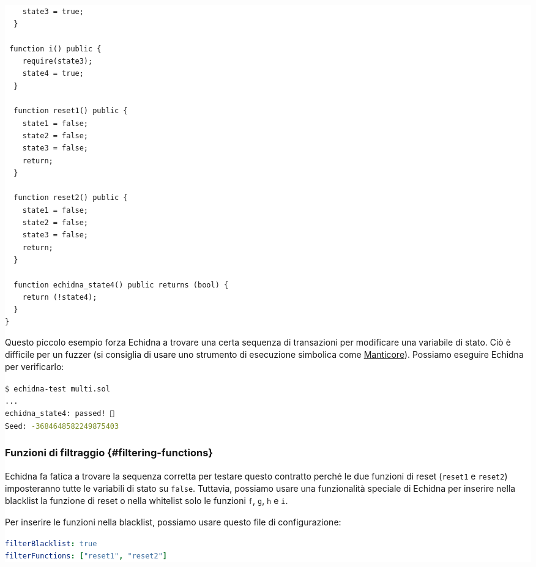 ```solidity
    state3 = true;
  }

 function i() public {
    require(state3);
    state4 = true;
  }

  function reset1() public {
    state1 = false;
    state2 = false;
    state3 = false;
    return;
  }

  function reset2() public {
    state1 = false;
    state2 = false;
    state3 = false;
    return;
  }

  function echidna_state4() public returns (bool) {
    return (!state4);
  }
}
```

Questo piccolo esempio forza Echidna a trovare una certa sequenza di transazioni per modificare una variabile di stato. Ciò è difficile per un fuzzer (si consiglia di usare uno strumento di esecuzione simbolica come [Manticore](https://github.com/trailofbits/manticore)). Possiamo eseguire Echidna per verificarlo:

```bash
$ echidna-test multi.sol
...
echidna_state4: passed! 🎉
Seed: -3684648582249875403
```

### Funzioni di filtraggio {#filtering-functions}

Echidna fa fatica a trovare la sequenza corretta per testare questo contratto perché le due funzioni di reset (`reset1` e `reset2`) imposteranno tutte le variabili di stato su `false`. Tuttavia, possiamo usare una funzionalità speciale di Echidna per inserire nella blacklist la funzione di reset o nella whitelist solo le funzioni `f`, `g`, `h` e `i`.

Per inserire le funzioni nella blacklist, possiamo usare questo file di configurazione:

```yaml
filterBlacklist: true
filterFunctions: ["reset1", "reset2"]
```
